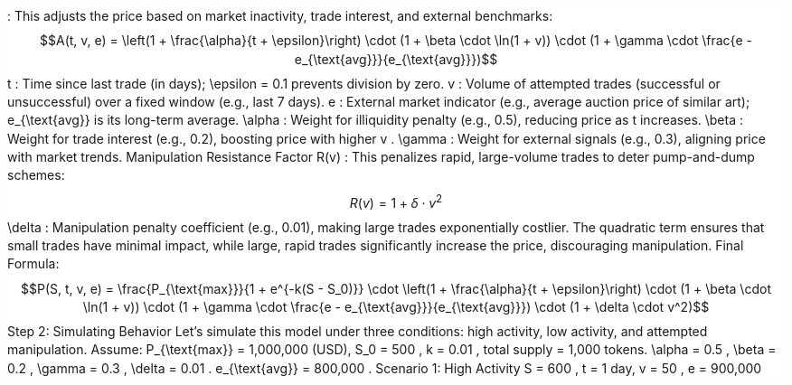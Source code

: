 :
This adjusts the price based on market inactivity, trade interest, and external benchmarks:
$$A(t, v, e) = \left(1 + \frac{\alpha}{t + \epsilon}\right) \cdot (1 + \beta \cdot \ln(1 + v)) \cdot (1 + \gamma \cdot \frac{e - e_{\text{avg}}}{e_{\text{avg}}})$$
t
: Time since last trade (in days); 
\epsilon = 0.1
 prevents division by zero.
v
: Volume of attempted trades (successful or unsuccessful) over a fixed window (e.g., last 7 days).
e
: External market indicator (e.g., average auction price of similar art); 
e_{\text{avg}}
 is its long-term average.
\alpha
: Weight for illiquidity penalty (e.g., 0.5), reducing price as 
t
 increases.
\beta
: Weight for trade interest (e.g., 0.2), boosting price with higher 
v
.
\gamma
: Weight for external signals (e.g., 0.3), aligning price with market trends.
Manipulation Resistance Factor 
R(v)
:
This penalizes rapid, large-volume trades to deter pump-and-dump schemes:
$$R(v) = 1 + \delta \cdot v^2$$
\delta
: Manipulation penalty coefficient (e.g., 0.01), making large trades exponentially costlier.
The quadratic term ensures that small trades have minimal impact, while large, rapid trades significantly increase the price, discouraging manipulation.
Final Formula:
$$P(S, t, v, e) = \frac{P_{\text{max}}}{1 + e^{-k(S - S_0)}} \cdot \left(1 + \frac{\alpha}{t + \epsilon}\right) \cdot (1 + \beta \cdot \ln(1 + v)) \cdot (1 + \gamma \cdot \frac{e - e_{\text{avg}}}{e_{\text{avg}}}) \cdot (1 + \delta \cdot v^2)$$
Step 2: Simulating Behavior
Let’s simulate this model under three conditions: high activity, low activity, and attempted manipulation. Assume:
P_{\text{max}} = 1,000,000
 (USD), 
S_0 = 500
, 
k = 0.01
, total supply = 1,000 tokens.
\alpha = 0.5
, 
\beta = 0.2
, 
\gamma = 0.3
, 
\delta = 0.01
.
e_{\text{avg}} = 800,000
.
Scenario 1: High Activity
S = 600
, 
t = 1
 day, 
v = 50
, 
e = 900,000